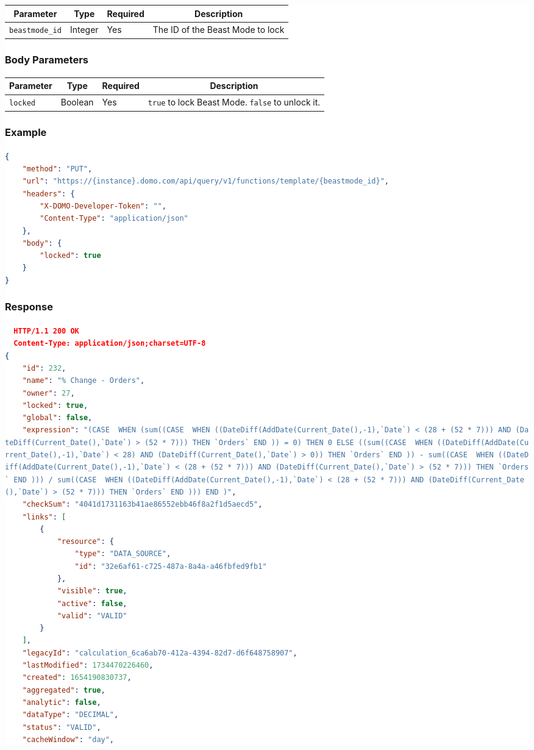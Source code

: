 | Parameter      | Type    | Required | Description                      |
| -------------- | ------- | -------- | -------------------------------- |
| `beastmode_id` | Integer | Yes      | The ID of the Beast Mode to lock |

### Body Parameters

| Parameter | Type    | Required | Description                                      |
| --------- | ------- | -------- | ------------------------------------------------ |
| `locked`  | Boolean | Yes      | `true` to lock Beast Mode. `false` to unlock it. |

### Example

```json
{
	"method": "PUT",
	"url": "https://{instance}.domo.com/api/query/v1/functions/template/{beastmode_id}",
	"headers": {
		"X-DOMO-Developer-Token": "",
		"Content-Type": "application/json"
	},
	"body": {
		"locked": true
	}
}
```

### Response

```json
  HTTP/1.1 200 OK
  Content-Type: application/json;charset=UTF-8
{
    "id": 232,
    "name": "% Change - Orders",
    "owner": 27,
    "locked": true,
    "global": false,
    "expression": "(CASE  WHEN (sum((CASE  WHEN ((DateDiff(AddDate(Current_Date(),-1),`Date`) < (28 + (52 * 7))) AND (DateDiff(Current_Date(),`Date`) > (52 * 7))) THEN `Orders` END )) = 0) THEN 0 ELSE ((sum((CASE  WHEN ((DateDiff(AddDate(Current_Date(),-1),`Date`) < 28) AND (DateDiff(Current_Date(),`Date`) > 0)) THEN `Orders` END )) - sum((CASE  WHEN ((DateDiff(AddDate(Current_Date(),-1),`Date`) < (28 + (52 * 7))) AND (DateDiff(Current_Date(),`Date`) > (52 * 7))) THEN `Orders` END ))) / sum((CASE  WHEN ((DateDiff(AddDate(Current_Date(),-1),`Date`) < (28 + (52 * 7))) AND (DateDiff(Current_Date(),`Date`) > (52 * 7))) THEN `Orders` END ))) END )",
    "checkSum": "4041d1731163b41ae86552ebb46f8a2f1d5aecd5",
    "links": [
        {
            "resource": {
                "type": "DATA_SOURCE",
                "id": "32e6af61-c725-487a-8a4a-a46fbfed9fb1"
            },
            "visible": true,
            "active": false,
            "valid": "VALID"
        }
    ],
    "legacyId": "calculation_6ca6ab70-412a-4394-82d7-d6f648758907",
    "lastModified": 1734470226460,
    "created": 1654190830737,
    "aggregated": true,
    "analytic": false,
    "dataType": "DECIMAL",
    "status": "VALID",
    "cacheWindow": "day",
```